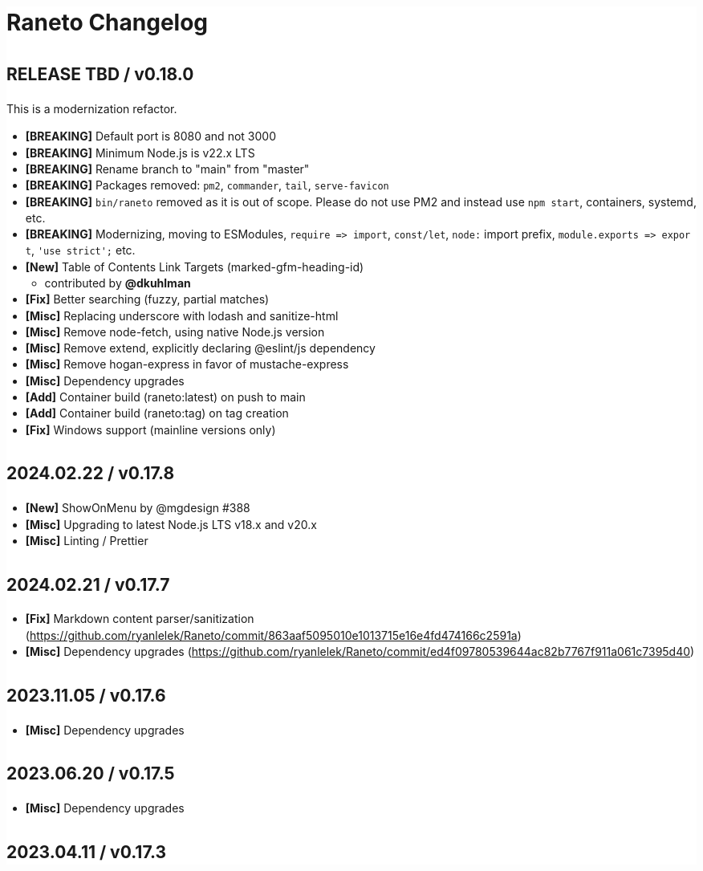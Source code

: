# Raneto Changelog

## RELEASE TBD / v0.18.0

This is a modernization refactor.

- **[BREAKING]** Default port is 8080 and not 3000
- **[BREAKING]** Minimum Node.js is v22.x LTS
- **[BREAKING]** Rename branch to "main" from "master"
- **[BREAKING]** Packages removed: `pm2`, `commander`, `tail`, `serve-favicon`
- **[BREAKING]** `bin/raneto` removed as it is out of scope. Please do not use PM2 and instead use `npm start`, containers, systemd, etc.
- **[BREAKING]** Modernizing, moving to ESModules, `require => import`, `const/let`, `node:` import prefix, `module.exports => export`, `'use strict';` etc.
- **[New]** Table of Contents Link Targets (marked-gfm-heading-id)
  - contributed by **@dkuhlman**
- **[Fix]** Better searching (fuzzy, partial matches)
- **[Misc]** Replacing underscore with lodash and sanitize-html
- **[Misc]** Remove node-fetch, using native Node.js version
- **[Misc]** Remove extend, explicitly declaring @eslint/js dependency
- **[Misc]** Remove hogan-express in favor of mustache-express
- **[Misc]** Dependency upgrades
- **[Add]** Container build (raneto:latest) on push to main
- **[Add]** Container build (raneto:tag) on tag creation
- **[Fix]** Windows support (mainline versions only)

## 2024.02.22 / v0.17.8

- **[New]** ShowOnMenu by @mgdesign #388
- **[Misc]** Upgrading to latest Node.js LTS v18.x and v20.x
- **[Misc]** Linting / Prettier

## 2024.02.21 / v0.17.7

- **[Fix]** Markdown content parser/sanitization (https://github.com/ryanlelek/Raneto/commit/863aaf5095010e1013715e16e4fd474166c2591a)
- **[Misc]** Dependency upgrades (https://github.com/ryanlelek/Raneto/commit/ed4f09780539644ac82b7767f911a061c7395d40)

## 2023.11.05 / v0.17.6

- **[Misc]** Dependency upgrades

## 2023.06.20 / v0.17.5

- **[Misc]** Dependency upgrades

## 2023.04.11 / v0.17.3
